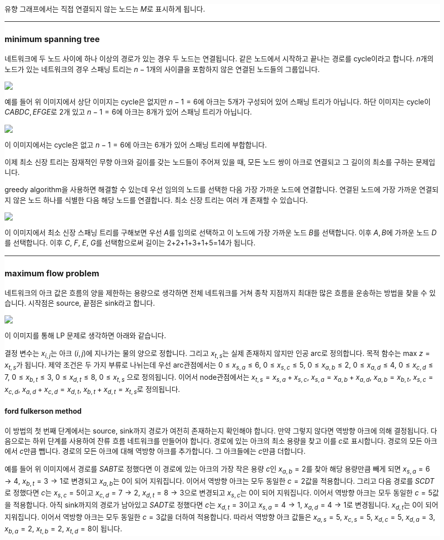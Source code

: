 유향 그래프에서는 직접 연결되지 않는 노드는 $M$로 표시하게 됩니다.

---

### minimum spanning tree

네트워크에 두 노드 사이에 하나 이상의 경로가 있는 경우 두 노드는 연결됩니다. 같은 노드에서 시작하고 끝나는 경로를 cycle이라고 합니다. $n$개의 노드가 있는 네트워크의 경우 스패닝 트리는 $n-1$개의 사이클을 포함하지 않은 연결된 노드들의 그룹입니다.

<img src="https://velog.velcdn.com/images/devjo/post/bbf8ead7-5567-4a01-9748-422302227e16/image.png" style="display: block; margin: 0 auto; height:200;" />

예를 들어 위 이미지에서 상단 이미지는 cycle은 없지만 $n-1=6$에 아크는 5개가 구성되어 있어 스패닝 트리가 아닙니다. 하단 이미지는 cycle이 $CABDC, EFGE$로 2개 있고 $n-1=6$에 아크는 8개가 있어 스패닝 트리가 아닙니다.

<img src="https://velog.velcdn.com/images/devjo/post/ec34deee-d628-4b6f-91fb-a620fc85b432/image.png" style="display: block; margin: 0 auto; height:200;" />

이 이미지에서는 cycle은 없고 $n-1=6$에 아크는 6개가 있어 스패닝 트리에 부합합니다.

이제 최소 신장 트리는 잠재적인 무향 아크와 길이를 갖는 노드들이 주어져 있을 때, 모든 노드 쌍이 아크로 연결되고 그 길이의 최소를 구하는 문제입니다.

greedy algorithm을 사용하면 해결할 수 있는데 우선 임의의 노드를 선택한 다음 가장 가까운 노드에 연결합니다. 연결된 노드에 가장 가까운 연결되지 않은 노드 하나를 식별한 다음 해당 노드를 연결합니다. 최소 신장 트리는 여러 개 존재할 수 있습니다.

<img src="https://velog.velcdn.com/images/devjo/post/95dc2333-495a-42f2-8a9c-5f87c169913c/image.png" style="display: block; margin: 0 auto; height:200;" />

이 이미지에서 최소 신장 스패닝 트리를 구해보면 우선 $A$를 임의로 선택하고 이 노드에 가장 가까운 노드 $B$를 선택합니다. 이후 $A, B$에 가까운 노드 $D$를 선택합니다. 이후 $C$, $F$, $E$, $G$를 선택함으로써 길이는 2+2+1+3+1+5=14가 됩니다.

---

### maximum flow problem

네트워크의 아크 값은 흐름의 양을 제한하는 용량으로 생각하면 전체 네트워크를 거쳐 종착 지점까지 최대한 많은 흐름을 운송하는 방법을 찾을 수 있습니다. 시작점은 source, 끝점은 sink라고 합니다.

<img src="https://velog.velcdn.com/images/devjo/post/352d595b-4b39-48c3-b42d-fdb665038b77/image.png" style="display: block; margin: 0 auto; height:200;" />

이 이미지를 통해 LP 문제로 생각하면 아래와 같습니다.

결정 변수는 $x_{i,j}$는 아크 $(i, j)$에 지나가는 물의 양으로 정합니다. 그리고 $x_{t,s}$는 실제 존재하지 않지만 인공 arc로 정의합니다. 목적 함수는 max $z=x_{t,s}$가 됩니다. 제약 조건은 두 가지 부류로 나뉘는데 우선 arc관점에서는 $0 \le x_{s,a} \le 6$, $0 \le x_{s,c} \le 5$, $0 \le x_{a,b} \le 2$, $0 \le x_{a,d} \le 4$, $0 \le x_{c,d} \le 7$, $0 \le x_{b,t} \le 3$, $0 \le x_{d,t} \le 8$, $0 \le x_{t,s}$ 으로 정의됩니다. 이어서 node관점에서는 $x_{t,s} = x_{s,a}+x_{s,c}$, $x_{s,a} = x_{a,b}+x_{a,d}$, $x_{a,b} = x_{b,t}$, $x_{s,c} = x_{c,d}$, $x_{a,d} + x_{c,d} = x_{d,t}$, $x_{b,t} + x_{d,t} = x_{t,s}$로 정의됩니다.

#### ford fulkerson method

이 방법의 첫 번째 단계에서는 source, sink까지 경로가 여전히 존재하는지 확인해야 합니다. 만약 그렇지 않다면 역방향 아크에 의해 결정됩니다. 다음으로는 하위 단계를 사용하여 잔류 흐름 네트워크를 만들어야 합니다. 경로에 있는 아크의 최소 용량을 찾고 이를 $c$로 표시합니다. 경로의 모든 아크에서 $c$만큼 뺍니다. 경로의 모든 아크에 대해 역방향 아크를 추가합니다. 그 아크들에는 $c$만큼 더합니다.

예를 들어 위 이미지에서 경로를 $SABT$로 정했다면 이 경로에 있는 아크의 가장 작은 용량 $c$인 $x_{a,b}=2$를 찾아 해당 용량만큼 빼게 되면 $x_{s,a}=6 \rightarrow 4$, $x_{b,t}=3 \rightarrow 1$로 변경되고 $x_{a,b}$는 0이 되어 지워집니다. 이어서 역방향 아크는 모두 동일한 $c=2$값을 적용합니다. 그리고 다음 경로를 $SCDT$로 정했다면 $c$는 $x_{s,c}=5$이고 $x_{c,d}=7 \rightarrow 2$, $x_{d,t}=8 \rightarrow 3$으로 변경되고 $x_{s,c}$는 0이 되어 지워집니다. 이어서 역방향 아크는 모두 동일한 $c=5$값을 적용합니다. 아직 sink까지의 경로가 남아있고 $SADT$로 정했다면 $c$는 $x_{d,t}=3$이고 $x_{s,a}=4 \rightarrow 1$, $x_{a,d}=4 \rightarrow 1$로 변경됩니다. $x_{d,t}$는 0이 되어 지워집니다. 이어서 역방향 아크는 모두 동일한 $c=3$값을 더하여 적용합니다. 따라서 역방향 아크 값들은 $x_{a,s}=5$, $x_{c,s}=5$, $x_{d,c}=5$, $x_{d,a}=3$, $x_{b,a}=2$, $x_{t,b}=2$, $x_{t,d}=8$이 됩니다.
